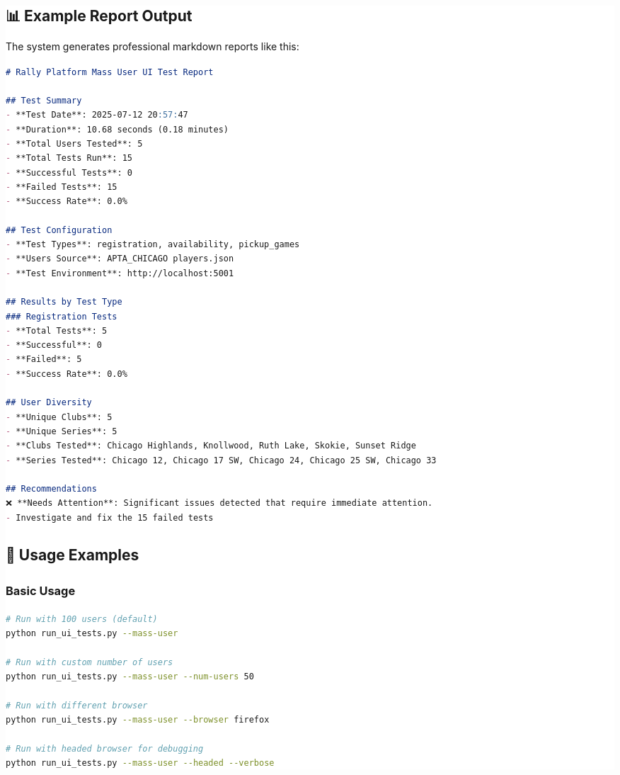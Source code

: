 ## 📊 Example Report Output

The system generates professional markdown reports like this:

```markdown
# Rally Platform Mass User UI Test Report

## Test Summary
- **Test Date**: 2025-07-12 20:57:47
- **Duration**: 10.68 seconds (0.18 minutes)
- **Total Users Tested**: 5
- **Total Tests Run**: 15
- **Successful Tests**: 0
- **Failed Tests**: 15
- **Success Rate**: 0.0%

## Test Configuration
- **Test Types**: registration, availability, pickup_games
- **Users Source**: APTA_CHICAGO players.json
- **Test Environment**: http://localhost:5001

## Results by Test Type
### Registration Tests
- **Total Tests**: 5
- **Successful**: 0
- **Failed**: 5
- **Success Rate**: 0.0%

## User Diversity
- **Unique Clubs**: 5
- **Unique Series**: 5
- **Clubs Tested**: Chicago Highlands, Knollwood, Ruth Lake, Skokie, Sunset Ridge
- **Series Tested**: Chicago 12, Chicago 17 SW, Chicago 24, Chicago 25 SW, Chicago 33

## Recommendations
❌ **Needs Attention**: Significant issues detected that require immediate attention.
- Investigate and fix the 15 failed tests
```

## 🚀 Usage Examples

### Basic Usage
```bash
# Run with 100 users (default)
python run_ui_tests.py --mass-user

# Run with custom number of users
python run_ui_tests.py --mass-user --num-users 50

# Run with different browser
python run_ui_tests.py --mass-user --browser firefox

# Run with headed browser for debugging
python run_ui_tests.py --mass-user --headed --verbose
```
